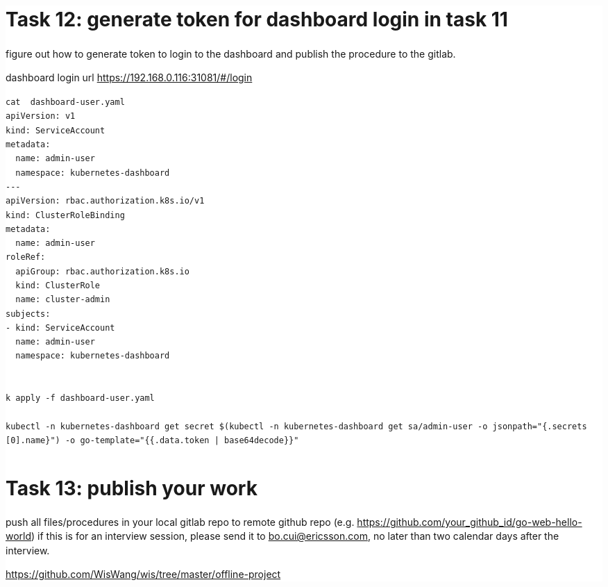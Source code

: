 # Task 12: generate token for dashboard login in task 11
figure out how to generate token to login to the dashboard and publish the procedure to the gitlab.

dashboard login url
https://192.168.0.116:31081/#/login

```
cat  dashboard-user.yaml
apiVersion: v1
kind: ServiceAccount
metadata:
  name: admin-user
  namespace: kubernetes-dashboard
---
apiVersion: rbac.authorization.k8s.io/v1
kind: ClusterRoleBinding
metadata:
  name: admin-user
roleRef:
  apiGroup: rbac.authorization.k8s.io
  kind: ClusterRole
  name: cluster-admin
subjects:
- kind: ServiceAccount
  name: admin-user
  namespace: kubernetes-dashboard


k apply -f dashboard-user.yaml

kubectl -n kubernetes-dashboard get secret $(kubectl -n kubernetes-dashboard get sa/admin-user -o jsonpath="{.secrets[0].name}") -o go-template="{{.data.token | base64decode}}"

```

# Task 13: publish your work
push all files/procedures in your local gitlab repo to remote github repo (e.g. https://github.com/your_github_id/go-web-hello-world)
if this is for an interview session, please send it to bo.cui@ericsson.com, no later than two calendar days after the interview.

https://github.com/WisWang/wis/tree/master/offline-project